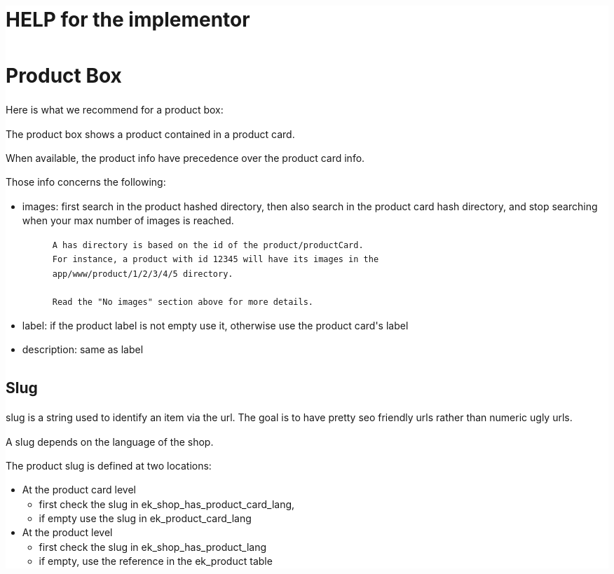 


HELP for the implementor
========================


Product Box
===============
Here is what we recommend for a product box:

The product box shows a product contained in a product card.

When available, the product info have precedence over the product card info.

Those info concerns the following:

- images: first search in the product hashed directory, 
            then also search in the product card hash directory, 
            and stop searching when your max number of images is reached.
            
            A has directory is based on the id of the product/productCard.
            For instance, a product with id 12345 will have its images in the 
            app/www/product/1/2/3/4/5 directory.
            
            Read the "No images" section above for more details.
            
- label: if the product label is not empty use it, otherwise use the product card's label
- description: same as label







Slug
---------

slug is a string used to identify an item via the url.
The goal is to have pretty seo friendly urls rather than numeric ugly urls.

A slug depends on the language of the shop.

The product slug is defined at two locations:

- At the product card level
    - first check the slug in ek_shop_has_product_card_lang,
    - if empty use the slug in ek_product_card_lang
- At the product level
    - first check the slug in ek_shop_has_product_lang
    - if empty, use the reference in the ek_product table

